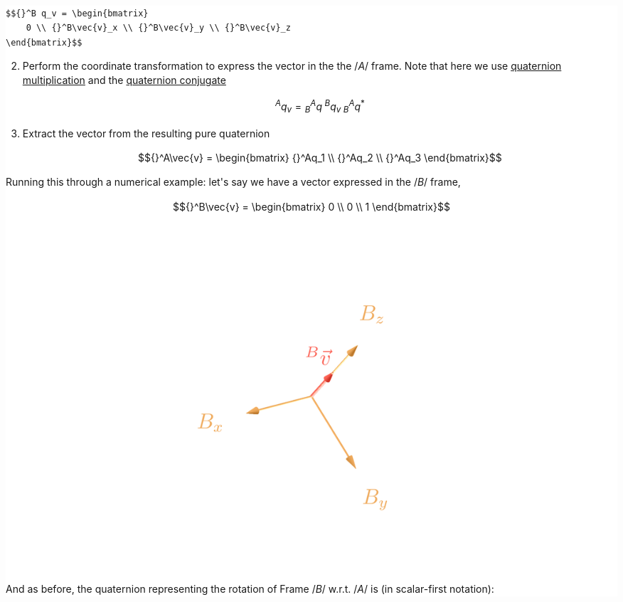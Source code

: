     $${}^B q_v = \begin{bmatrix}
        0 \\ {}^B\vec{v}_x \\ {}^B\vec{v}_y \\ {}^B\vec{v}_z
    \end{bmatrix}$$

2. Perform the coordinate transformation to express the vector in the the /$A/$ frame. Note that here we use [quaternion multiplication](#quaternion-multiplication) and the [quaternion conjugate](#quaternion-conjugate)

    $${}^A q_v = {}^{A}_{B}q \; {}^B q_v \; {}^{A}_{B}q^*$$

3. Extract the vector from the resulting pure quaternion

    $${}^A\vec{v} = \begin{bmatrix}
        {}^Aq_1 \\ {}^Aq_2 \\ {}^Aq_3
    \end{bmatrix}$$

Running this through a numerical example: let's say we have a vector expressed in the /$B/$ frame, 

$${}^B\vec{v} = \begin{bmatrix}
    0 \\ 0 \\ 1
\end{bmatrix}$$



<div class="align-center">
    <img src="/assets/images/blog/rotations/VecB.png">
</div>

And as before, the quaternion representing the rotation of Frame /$B/$ w.r.t. /$A/$ is (in scalar-first notation):
